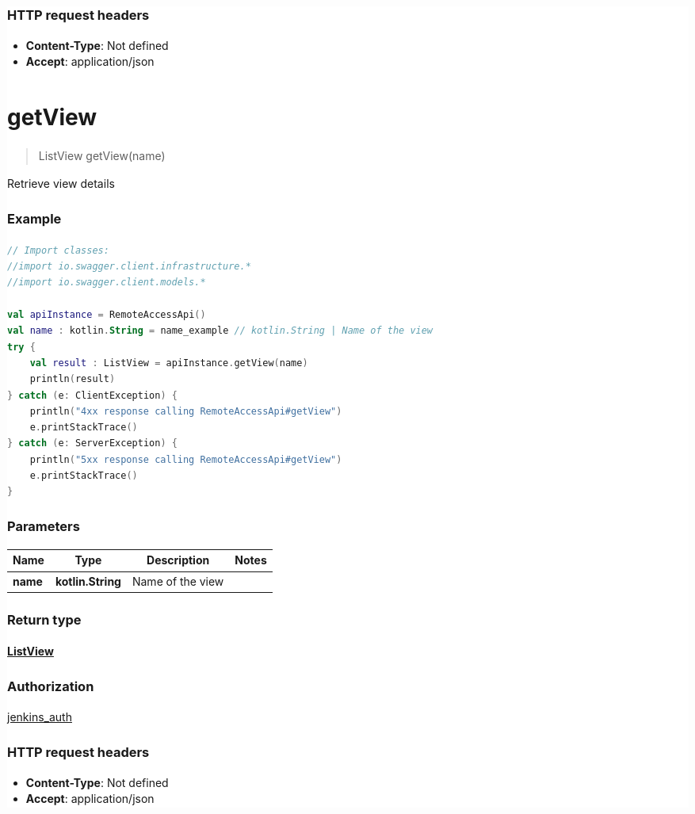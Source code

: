 ### HTTP request headers

 - **Content-Type**: Not defined
 - **Accept**: application/json

<a name="getView"></a>
# **getView**
> ListView getView(name)



Retrieve view details

### Example
```kotlin
// Import classes:
//import io.swagger.client.infrastructure.*
//import io.swagger.client.models.*

val apiInstance = RemoteAccessApi()
val name : kotlin.String = name_example // kotlin.String | Name of the view
try {
    val result : ListView = apiInstance.getView(name)
    println(result)
} catch (e: ClientException) {
    println("4xx response calling RemoteAccessApi#getView")
    e.printStackTrace()
} catch (e: ServerException) {
    println("5xx response calling RemoteAccessApi#getView")
    e.printStackTrace()
}
```

### Parameters

Name | Type | Description  | Notes
------------- | ------------- | ------------- | -------------
 **name** | **kotlin.String**| Name of the view |

### Return type

[**ListView**](ListView.md)

### Authorization

[jenkins_auth](../README.md#jenkins_auth)

### HTTP request headers

 - **Content-Type**: Not defined
 - **Accept**: application/json
